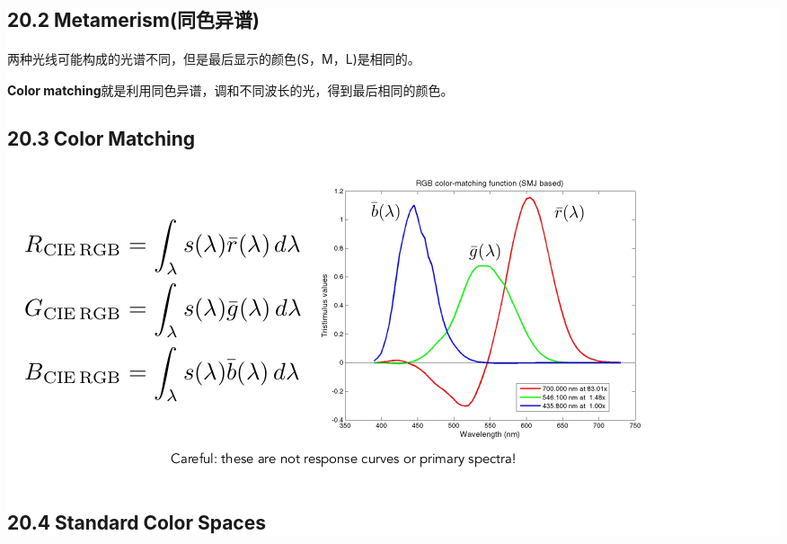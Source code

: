 


## 20.2 Metamerism(同色异谱)

两种光线可能构成的光谱不同，但是最后显示的颜色(S，M，L)是相同的。

**Color matching**就是利用同色异谱，调和不同波长的光，得到最后相同的颜色。



## 20.3  Color Matching

![image-20240422105935891](assets/image-20240422105935891.png)

## 20.4 Standard Color Spaces

